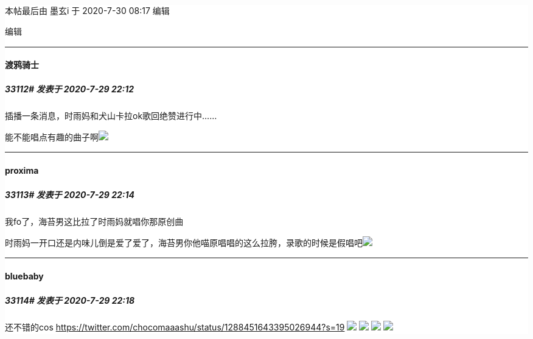 

 本帖最后由 墨玄i 于 2020-7-30 08:17 编辑 

编辑







-----

####  渡鸦骑士  
##### 33112#       发表于 2020-7-29 22:12




插播一条消息，时雨妈和犬山卡拉ok歌回绝赞进行中……

能不能唱点有趣的曲子啊<img src="https://static.saraba1st.com/image/smiley/face2017/066.png" referrerpolicy="no-referrer">







-----

####  proxima  
##### 33113#       发表于 2020-7-29 22:14




我fo了，海苔男这比拉了时雨妈就唱你那原创曲


时雨妈一开口还是内味儿倒是爱了爱了，海苔男你他喵原唱唱的这么拉胯，录歌的时候是假唱吧<img src="https://static.saraba1st.com/image/smiley/face2017/068.png" referrerpolicy="no-referrer">







-----

####  bluebaby  
##### 33114#       发表于 2020-7-29 22:18




还不错的cos
https://twitter.com/chocomaaashu/status/1288451643395026944?s=19
<img src="https://p.sda1.dev/0/c62ef4611e7699a826c2e5b8e854c6ec/IMG_20200729_221346.jpg" referrerpolicy="no-referrer">
<img src="https://p.sda1.dev/0/6ee6fb2b754a3675c991c4831c5d74bd/IMG_20200729_213759.jpg" referrerpolicy="no-referrer">
<img src="https://p.sda1.dev/0/1863f4121a03b7dbc80a6ee280d84d38/IMG_20200729_213756.jpg" referrerpolicy="no-referrer">
<img src="https://p.sda1.dev/0/a69d77ba7b4de07a085f094b47c24297/IMG_6ACCB70E42801C7BD54F684BAAA9F470.jpeg" referrerpolicy="no-referrer">
